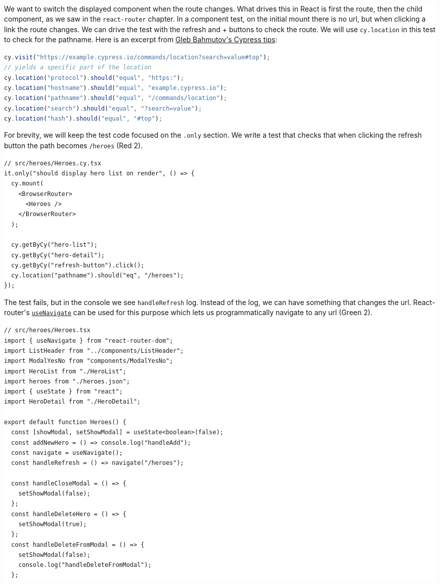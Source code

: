 We want to switch the displayed component when the route changes. What drives this in React is first the route, then the child component, as we saw in the `react-router` chapter. In a component test, on the initial mount there is no url, but when clicking a link the route changes. We can drive the test with the refresh and + buttons to check the route. We will use `cy.location` in this test to check for the pathname. Here is an excerpt from [Gleb Bahmutov's Cypress tips](https://glebbahmutov.com/cypress-examples/9.7.0/commands/location.html#cy-hash):

```js
cy.visit("https://example.cypress.io/commands/location?search=value#top");
// yields a specific part of the location
cy.location("protocol").should("equal", "https:");
cy.location("hostname").should("equal", "example.cypress.io");
cy.location("pathname").should("equal", "/commands/location");
cy.location("search").should("equal", "?search=value");
cy.location("hash").should("equal", "#top");
```

For brevity, we will keep the test code focused on the `.only` section. We write a test that checks that when clicking the refresh button the path becomes `/heroes` (Red 2).

```tsx
// src/heroes/Heroes.cy.tsx
it.only("should display hero list on render", () => {
  cy.mount(
    <BrowserRouter>
      <Heroes />
    </BrowserRouter>
  );

  cy.getByCy("hero-list");
  cy.getByCy("hero-detail");
  cy.getByCy("refresh-button").click();
  cy.location("pathname").should("eq", "/heroes");
});
```

The test fails, but in the console we see `handleRefresh` log. Instead of the log, we can have something that changes the url. React-router's [`useNavigate`](https://reactrouter.com/en/v6.3.0/api#usenavigate) can be used for this purpose which lets us programmatically navigate to any url (Green 2).

```tsx
// src/heroes/Heroes.tsx
import { useNavigate } from "react-router-dom";
import ListHeader from "../components/ListHeader";
import ModalYesNo from "components/ModalYesNo";
import HeroList from "./HeroList";
import heroes from "./heroes.json";
import { useState } from "react";
import HeroDetail from "./HeroDetail";

export default function Heroes() {
  const [showModal, setShowModal] = useState<boolean>(false);
  const addNewHero = () => console.log("handleAdd");
  const navigate = useNavigate();
  const handleRefresh = () => navigate("/heroes");

  const handleCloseModal = () => {
    setShowModal(false);
  };
  const handleDeleteHero = () => {
    setShowModal(true);
  };
  const handleDeleteFromModal = () => {
    setShowModal(false);
    console.log("handleDeleteFromModal");
  };

```